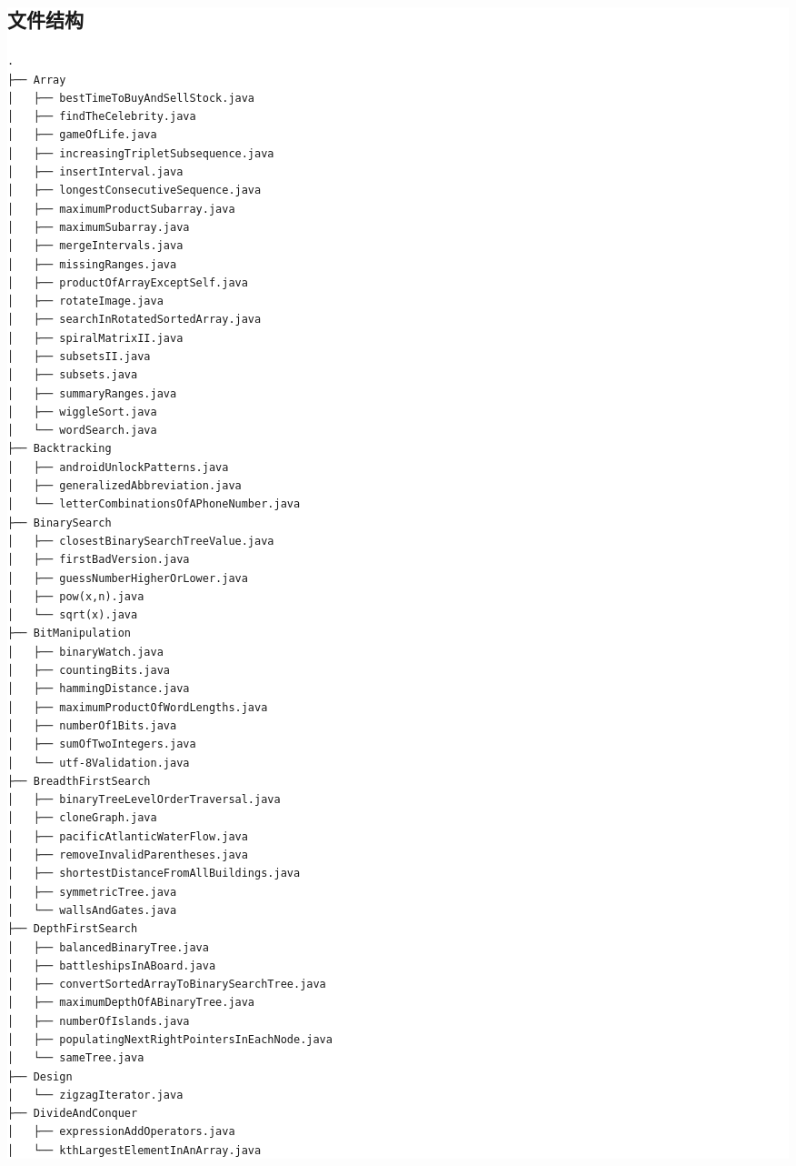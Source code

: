 ## 文件结构

```
.
├── Array
│   ├── bestTimeToBuyAndSellStock.java
│   ├── findTheCelebrity.java
│   ├── gameOfLife.java
│   ├── increasingTripletSubsequence.java
│   ├── insertInterval.java
│   ├── longestConsecutiveSequence.java
│   ├── maximumProductSubarray.java
│   ├── maximumSubarray.java
│   ├── mergeIntervals.java
│   ├── missingRanges.java
│   ├── productOfArrayExceptSelf.java
│   ├── rotateImage.java
│   ├── searchInRotatedSortedArray.java
│   ├── spiralMatrixII.java
│   ├── subsetsII.java
│   ├── subsets.java
│   ├── summaryRanges.java
│   ├── wiggleSort.java
│   └── wordSearch.java
├── Backtracking
│   ├── androidUnlockPatterns.java
│   ├── generalizedAbbreviation.java
│   └── letterCombinationsOfAPhoneNumber.java
├── BinarySearch
│   ├── closestBinarySearchTreeValue.java
│   ├── firstBadVersion.java
│   ├── guessNumberHigherOrLower.java
│   ├── pow(x,n).java
│   └── sqrt(x).java
├── BitManipulation
│   ├── binaryWatch.java
│   ├── countingBits.java
│   ├── hammingDistance.java
│   ├── maximumProductOfWordLengths.java
│   ├── numberOf1Bits.java
│   ├── sumOfTwoIntegers.java
│   └── utf-8Validation.java
├── BreadthFirstSearch
│   ├── binaryTreeLevelOrderTraversal.java
│   ├── cloneGraph.java
│   ├── pacificAtlanticWaterFlow.java
│   ├── removeInvalidParentheses.java
│   ├── shortestDistanceFromAllBuildings.java
│   ├── symmetricTree.java
│   └── wallsAndGates.java
├── DepthFirstSearch
│   ├── balancedBinaryTree.java
│   ├── battleshipsInABoard.java
│   ├── convertSortedArrayToBinarySearchTree.java
│   ├── maximumDepthOfABinaryTree.java
│   ├── numberOfIslands.java
│   ├── populatingNextRightPointersInEachNode.java
│   └── sameTree.java
├── Design
│   └── zigzagIterator.java
├── DivideAndConquer
│   ├── expressionAddOperators.java
│   └── kthLargestElementInAnArray.java
```